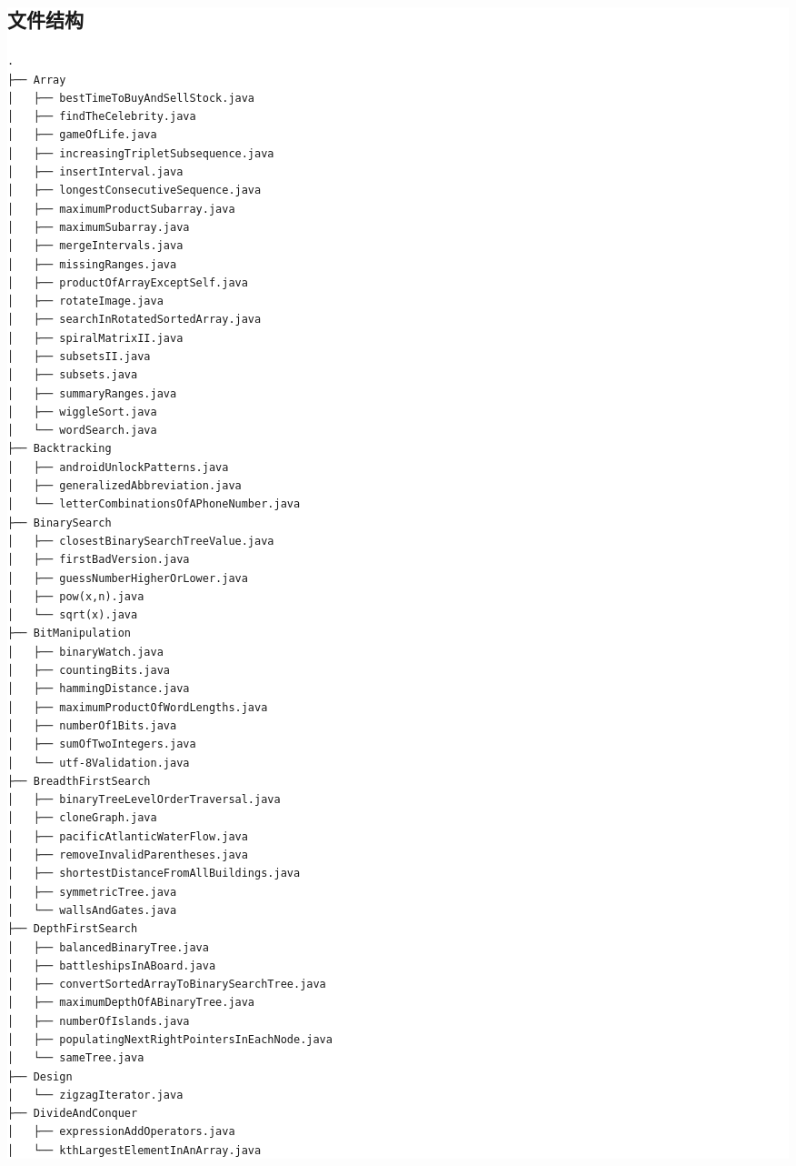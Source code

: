 ## 文件结构

```
.
├── Array
│   ├── bestTimeToBuyAndSellStock.java
│   ├── findTheCelebrity.java
│   ├── gameOfLife.java
│   ├── increasingTripletSubsequence.java
│   ├── insertInterval.java
│   ├── longestConsecutiveSequence.java
│   ├── maximumProductSubarray.java
│   ├── maximumSubarray.java
│   ├── mergeIntervals.java
│   ├── missingRanges.java
│   ├── productOfArrayExceptSelf.java
│   ├── rotateImage.java
│   ├── searchInRotatedSortedArray.java
│   ├── spiralMatrixII.java
│   ├── subsetsII.java
│   ├── subsets.java
│   ├── summaryRanges.java
│   ├── wiggleSort.java
│   └── wordSearch.java
├── Backtracking
│   ├── androidUnlockPatterns.java
│   ├── generalizedAbbreviation.java
│   └── letterCombinationsOfAPhoneNumber.java
├── BinarySearch
│   ├── closestBinarySearchTreeValue.java
│   ├── firstBadVersion.java
│   ├── guessNumberHigherOrLower.java
│   ├── pow(x,n).java
│   └── sqrt(x).java
├── BitManipulation
│   ├── binaryWatch.java
│   ├── countingBits.java
│   ├── hammingDistance.java
│   ├── maximumProductOfWordLengths.java
│   ├── numberOf1Bits.java
│   ├── sumOfTwoIntegers.java
│   └── utf-8Validation.java
├── BreadthFirstSearch
│   ├── binaryTreeLevelOrderTraversal.java
│   ├── cloneGraph.java
│   ├── pacificAtlanticWaterFlow.java
│   ├── removeInvalidParentheses.java
│   ├── shortestDistanceFromAllBuildings.java
│   ├── symmetricTree.java
│   └── wallsAndGates.java
├── DepthFirstSearch
│   ├── balancedBinaryTree.java
│   ├── battleshipsInABoard.java
│   ├── convertSortedArrayToBinarySearchTree.java
│   ├── maximumDepthOfABinaryTree.java
│   ├── numberOfIslands.java
│   ├── populatingNextRightPointersInEachNode.java
│   └── sameTree.java
├── Design
│   └── zigzagIterator.java
├── DivideAndConquer
│   ├── expressionAddOperators.java
│   └── kthLargestElementInAnArray.java
```